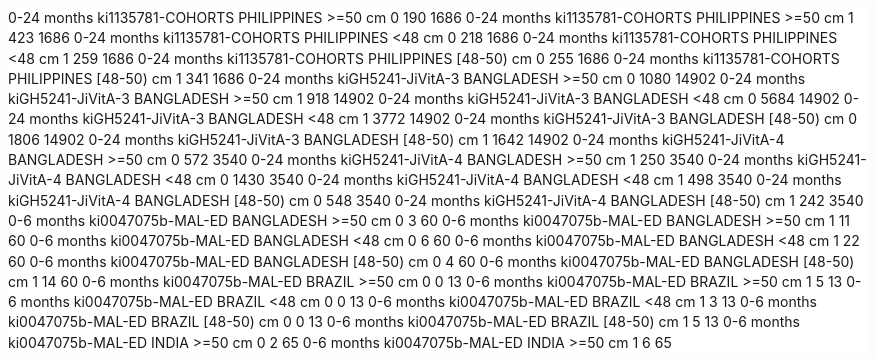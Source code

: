 0-24 months   ki1135781-COHORTS          PHILIPPINES                    >=50 cm                 0      190    1686
0-24 months   ki1135781-COHORTS          PHILIPPINES                    >=50 cm                 1      423    1686
0-24 months   ki1135781-COHORTS          PHILIPPINES                    <48 cm                  0      218    1686
0-24 months   ki1135781-COHORTS          PHILIPPINES                    <48 cm                  1      259    1686
0-24 months   ki1135781-COHORTS          PHILIPPINES                    [48-50) cm              0      255    1686
0-24 months   ki1135781-COHORTS          PHILIPPINES                    [48-50) cm              1      341    1686
0-24 months   kiGH5241-JiVitA-3          BANGLADESH                     >=50 cm                 0     1080   14902
0-24 months   kiGH5241-JiVitA-3          BANGLADESH                     >=50 cm                 1      918   14902
0-24 months   kiGH5241-JiVitA-3          BANGLADESH                     <48 cm                  0     5684   14902
0-24 months   kiGH5241-JiVitA-3          BANGLADESH                     <48 cm                  1     3772   14902
0-24 months   kiGH5241-JiVitA-3          BANGLADESH                     [48-50) cm              0     1806   14902
0-24 months   kiGH5241-JiVitA-3          BANGLADESH                     [48-50) cm              1     1642   14902
0-24 months   kiGH5241-JiVitA-4          BANGLADESH                     >=50 cm                 0      572    3540
0-24 months   kiGH5241-JiVitA-4          BANGLADESH                     >=50 cm                 1      250    3540
0-24 months   kiGH5241-JiVitA-4          BANGLADESH                     <48 cm                  0     1430    3540
0-24 months   kiGH5241-JiVitA-4          BANGLADESH                     <48 cm                  1      498    3540
0-24 months   kiGH5241-JiVitA-4          BANGLADESH                     [48-50) cm              0      548    3540
0-24 months   kiGH5241-JiVitA-4          BANGLADESH                     [48-50) cm              1      242    3540
0-6 months    ki0047075b-MAL-ED          BANGLADESH                     >=50 cm                 0        3      60
0-6 months    ki0047075b-MAL-ED          BANGLADESH                     >=50 cm                 1       11      60
0-6 months    ki0047075b-MAL-ED          BANGLADESH                     <48 cm                  0        6      60
0-6 months    ki0047075b-MAL-ED          BANGLADESH                     <48 cm                  1       22      60
0-6 months    ki0047075b-MAL-ED          BANGLADESH                     [48-50) cm              0        4      60
0-6 months    ki0047075b-MAL-ED          BANGLADESH                     [48-50) cm              1       14      60
0-6 months    ki0047075b-MAL-ED          BRAZIL                         >=50 cm                 0        0      13
0-6 months    ki0047075b-MAL-ED          BRAZIL                         >=50 cm                 1        5      13
0-6 months    ki0047075b-MAL-ED          BRAZIL                         <48 cm                  0        0      13
0-6 months    ki0047075b-MAL-ED          BRAZIL                         <48 cm                  1        3      13
0-6 months    ki0047075b-MAL-ED          BRAZIL                         [48-50) cm              0        0      13
0-6 months    ki0047075b-MAL-ED          BRAZIL                         [48-50) cm              1        5      13
0-6 months    ki0047075b-MAL-ED          INDIA                          >=50 cm                 0        2      65
0-6 months    ki0047075b-MAL-ED          INDIA                          >=50 cm                 1        6      65